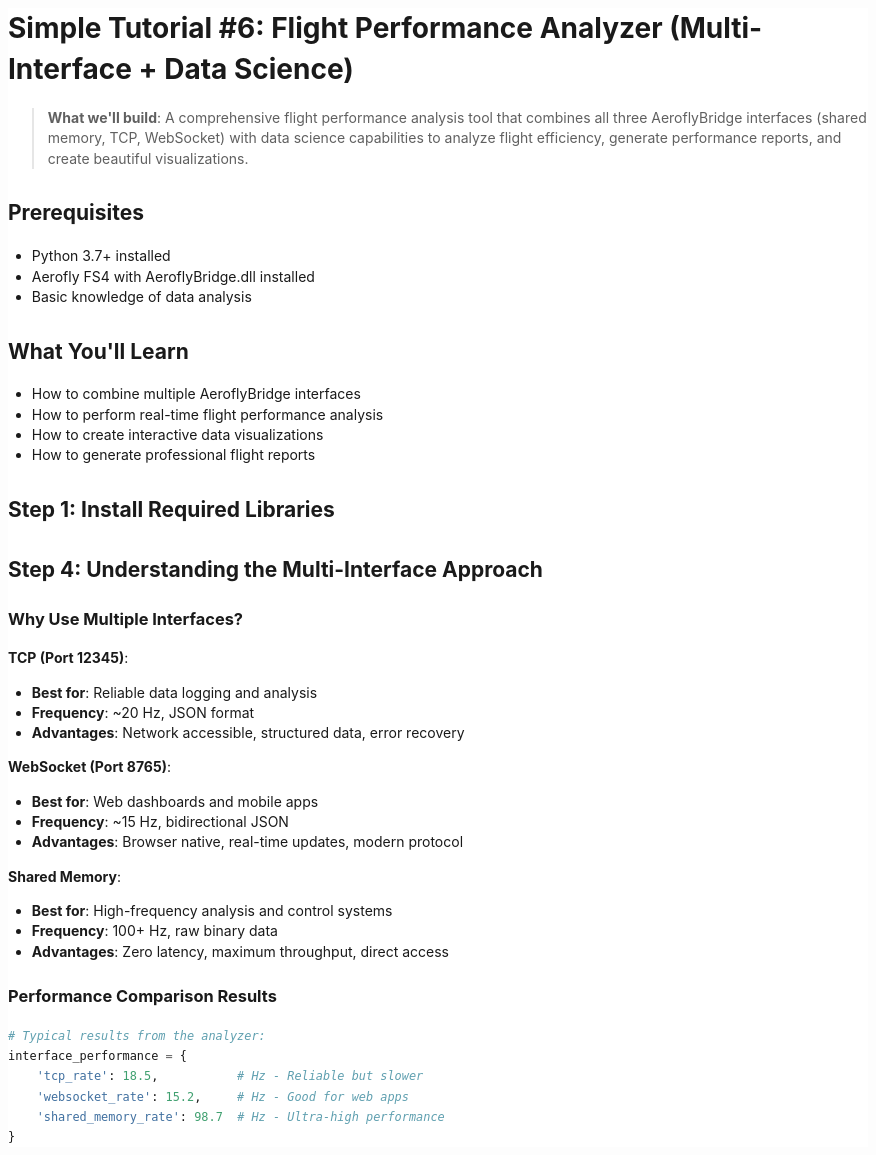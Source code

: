 # Simple Tutorial #6: Flight Performance Analyzer (Multi-Interface + Data Science)

> **What we'll build**: A comprehensive flight performance analysis tool that combines all three AeroflyBridge interfaces (shared memory, TCP, WebSocket) with data science capabilities to analyze flight efficiency, generate performance reports, and create beautiful visualizations.

## Prerequisites
- Python 3.7+ installed
- Aerofly FS4 with AeroflyBridge.dll installed
- Basic knowledge of data analysis

## What You'll Learn
- How to combine multiple AeroflyBridge interfaces
- How to perform real-time flight performance analysis
- How to create interactive data visualizations
- How to generate professional flight reports

## Step 1: Install Required Libraries

## Step 4: Understanding the Multi-Interface Approach

### Why Use Multiple Interfaces?

**TCP (Port 12345)**:
- **Best for**: Reliable data logging and analysis
- **Frequency**: ~20 Hz, JSON format
- **Advantages**: Network accessible, structured data, error recovery

**WebSocket (Port 8765)**:
- **Best for**: Web dashboards and mobile apps  
- **Frequency**: ~15 Hz, bidirectional JSON
- **Advantages**: Browser native, real-time updates, modern protocol

**Shared Memory**:
- **Best for**: High-frequency analysis and control systems
- **Frequency**: 100+ Hz, raw binary data
- **Advantages**: Zero latency, maximum throughput, direct access

### Performance Comparison Results

```python
# Typical results from the analyzer:
interface_performance = {
    'tcp_rate': 18.5,           # Hz - Reliable but slower
    'websocket_rate': 15.2,     # Hz - Good for web apps
    'shared_memory_rate': 98.7  # Hz - Ultra-high performance
}
```
